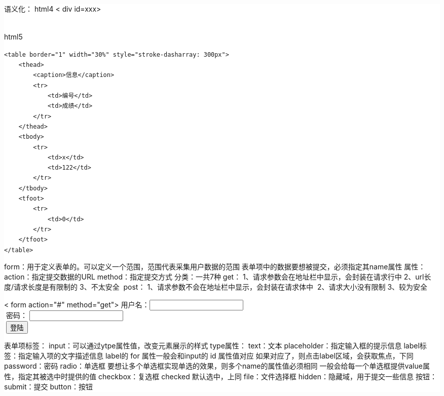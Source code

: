 语义化：
html4 < div id=xxx><div/>	
html5 <xxx><div></div></xxx>

	<table border="1" width="30%" style="stroke-dasharray: 300px">
	    <thead>
	        <caption>信息</caption>
	        <tr>
	            <td>编号</td>
	            <td>成绩</td>
	        </tr>
	    </thead>
	    <tbody>
	        <tr>
	            <td>x</td>
	            <td>122</td>
	        </tr>
	    </tbody>
	    <tfoot>
	        <tr>
	            <td>0</td>
	        </tr>
	    </tfoot>
	</table>

form：用于定义表单的。可以定义一个范围，范围代表采集用户数据的范围
表单项中的数据要想被提交，必须指定其name属性
	属性：
		action：指定提交数据的URL
		method：指定提交方式
			分类：一共7种
			get：
				1、请求参数会在地址栏中显示，会封装在请求行中
				2、url长度/请求长度是有限制的
				3、不太安全
​			post：
​				1、请求参数不会在地址栏中显示，会封装在请求体中
​				2、请求大小没有限制
				3、较为安全
				
< form action="#" method="get">
​    用户名：<input name="username"><br/>
​    密码： <input name="password"><br/>
​        <input type="submit" value="登陆">
​    </form >

表单项标签：
	input：可以通过ytpe属性值，改变元素展示的样式
		type属性：
			text：文本
				placeholder：指定输入框的提示信息
				label标签：指定输入项的文字描述信息
					label的 for 属性一般会和input的 id 属性值对应
					如果对应了，则点击label区域，会获取焦点，下同
			password：密码
			radio：单选框
				要想让多个单选框实现单选的效果，则多个name的属性值必须相同
				一般会给每一个单选框提供value属性，指定其被选中时提供的值
			checkbox：复选框
				checked 默认选中，上同
			file：文件选择框
			hidden：隐藏域，用于提交一些信息
			按钮：
				submit：提交
				button：按钮